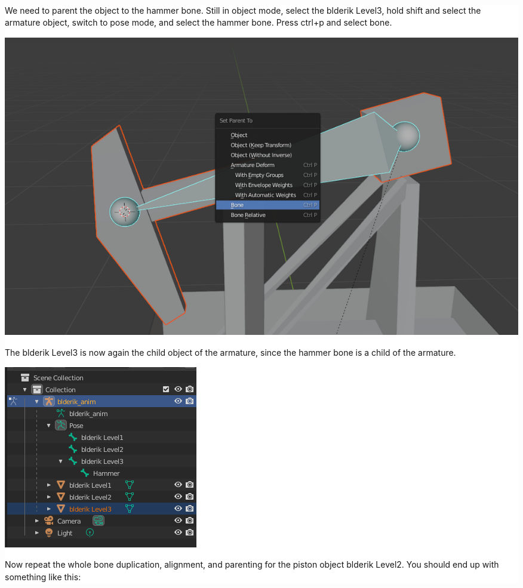 We need to parent the object to the hammer bone. Still in object mode, select the blderik Level3, hold shift and select the armature object, switch to pose mode, and select the hammer bone. Press ctrl+p and select bone.

![](./021.png)

The blderik Level3 is now again the child object of the armature, since the hammer bone is a child of the armature.

![](./022.png)

Now repeat the whole bone duplication, alignment, and parenting for the piston object blderik Level2. You should end up with something like this:

